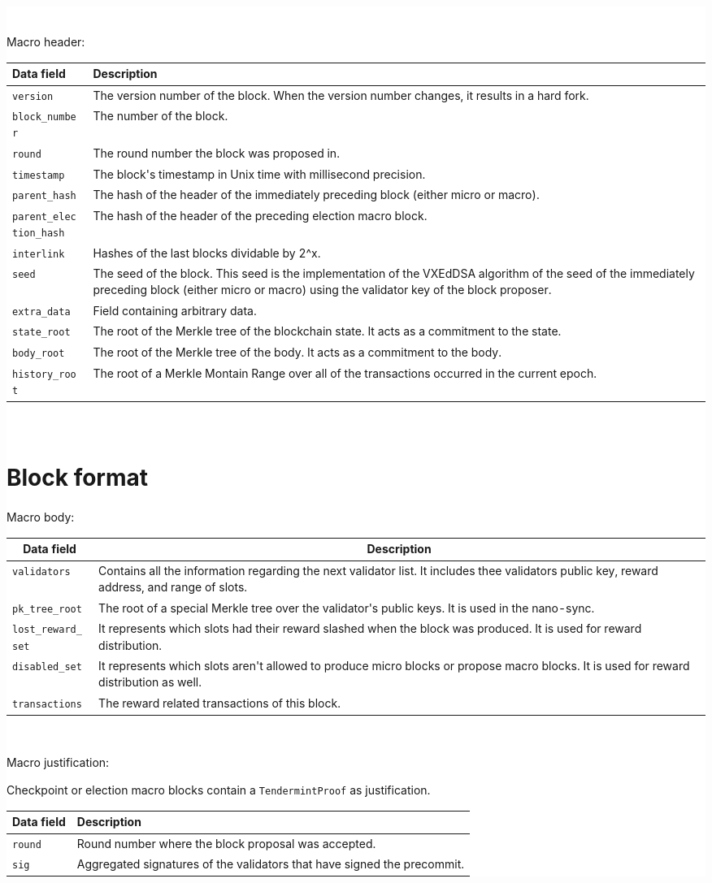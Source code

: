 <br/>

Macro header:

| Data field             | Description                                                                                                                                                                                           |
| :--------------------- | :---------------------------------------------------------------------------------------------------------------------------------------------------------------------------------------------------- |
| `version`              | The version number of the block. When the version number changes, it results in a hard fork.                                                                                                          |
| `block_number`         | The number of the block.                                                                                                                                                                              |
| `round`                | The round number the block was proposed in.                                                                                                                                                           |
| `timestamp`            | The block's timestamp in Unix time with millisecond precision.                                                                                                                                        |
| `parent_hash`          | The hash of the header of the immediately preceding block (either micro or macro).                                                                                                                    |
| `parent_election_hash` | The hash of the header of the preceding election macro block.                                                                                                                                         |
| `interlink`            | Hashes of the last blocks dividable by 2^x.                                                                                                                                                           |
| `seed`                 | The seed of the block. This seed is the implementation of the VXEdDSA algorithm of the seed of the immediately preceding block (either micro or macro) using the validator key of the block proposer. |
| `extra_data`           | Field containing arbitrary data.                                                                                                                                                                      |
| `state_root`           | The root of the Merkle tree of the blockchain state. It acts as a commitment to the state.                                                                                                            |
| `body_root`            | The root of the Merkle tree of the body. It acts as a commitment to the body.                                                                                                                         |
| `history_root`         | The root of a Merkle Montain Range over all of the transactions occurred in the current epoch.                                                                                                        |

<br/>

# Block format

Macro body:

| Data field        | Description                                                                                                                                 |
| ----------------- | ------------------------------------------------------------------------------------------------------------------------------------------- |
| `validators`      | Contains all the information regarding the next validator list. It includes thee validators public key, reward address, and range of slots. |
| `pk_tree_root`    | The root of a special Merkle tree over the validator's public keys. It is used in the nano-sync.                                            |
| `lost_reward_set` | It represents which slots had their reward slashed when the block was produced. It is used for reward distribution.                         |
| `disabled_set`    | It represents which slots aren't allowed to produce micro blocks or propose macro blocks. It is used for reward distribution as well.       |
| `transactions`    | The reward related transactions of this block.                                                                                              |

<br/>

Macro justification:

Checkpoint or election macro blocks contain a `TendermintProof` as justification.

| Data field | Description                                                             |
| :--------- | :---------------------------------------------------------------------- |
| `round`    | Round number where the block proposal was accepted.                     |
| `sig`      | Aggregated signatures of the validators that have signed the precommit. |
